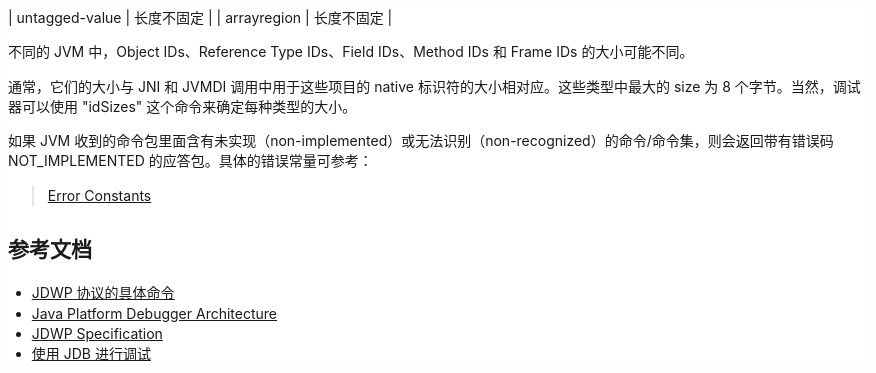 | untagged-value  | 长度不固定                     |
| arrayregion     | 长度不固定                     |

不同的 JVM 中，Object IDs、Reference Type IDs、Field IDs、Method IDs 和 Frame IDs 的大小可能不同。

通常，它们的大小与 JNI 和 JVMDI 调用中用于这些项目的 native 标识符的大小相对应。这些类型中最大的 size 为 8 个字节。当然，调试器可以使用 "idSizes" 这个命令来确定每种类型的大小。

如果 JVM 收到的命令包里面含有未实现（non-implemented）或无法识别（non-recognized）的命令/命令集，则会返回带有错误码 NOT_IMPLEMENTED 的应答包。具体的错误常量可参考：

> [Error Constants](https://docs.oracle.com/javase/8/docs/platform/jpda/jdwp/jdwp-protocol.html#JDWP_Error)

## 参考文档

- [JDWP 协议的具体命令](https://docs.oracle.com/javase/8/docs/platform/jpda/jdwp/jdwp-protocol.html)
- [Java Platform Debugger Architecture](https://docs.oracle.com/javase/8/docs/technotes/guides/jpda/index.html)
- [JDWP Specification](https://docs.oracle.com/javase/8/docs/technotes/guides/jpda/jdwp-spec.html)
- [使用 JDB 进行调试](https://www.jianshu.com/p/5a64ed722b91)